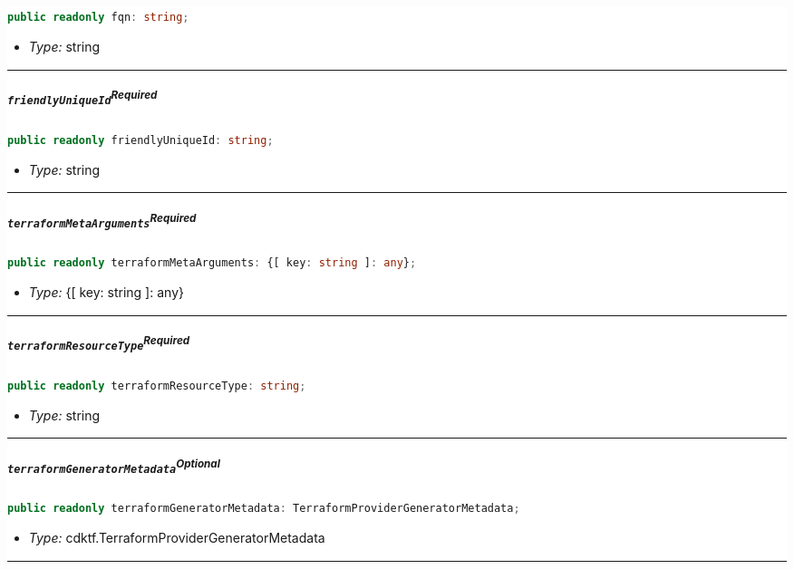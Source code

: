 ```typescript
public readonly fqn: string;
```

- *Type:* string

---

##### `friendlyUniqueId`<sup>Required</sup> <a name="friendlyUniqueId" id="@cdktf/provider-opentelekomcloud.dataOpentelekomcloudApigwGroupsV2.DataOpentelekomcloudApigwGroupsV2.property.friendlyUniqueId"></a>

```typescript
public readonly friendlyUniqueId: string;
```

- *Type:* string

---

##### `terraformMetaArguments`<sup>Required</sup> <a name="terraformMetaArguments" id="@cdktf/provider-opentelekomcloud.dataOpentelekomcloudApigwGroupsV2.DataOpentelekomcloudApigwGroupsV2.property.terraformMetaArguments"></a>

```typescript
public readonly terraformMetaArguments: {[ key: string ]: any};
```

- *Type:* {[ key: string ]: any}

---

##### `terraformResourceType`<sup>Required</sup> <a name="terraformResourceType" id="@cdktf/provider-opentelekomcloud.dataOpentelekomcloudApigwGroupsV2.DataOpentelekomcloudApigwGroupsV2.property.terraformResourceType"></a>

```typescript
public readonly terraformResourceType: string;
```

- *Type:* string

---

##### `terraformGeneratorMetadata`<sup>Optional</sup> <a name="terraformGeneratorMetadata" id="@cdktf/provider-opentelekomcloud.dataOpentelekomcloudApigwGroupsV2.DataOpentelekomcloudApigwGroupsV2.property.terraformGeneratorMetadata"></a>

```typescript
public readonly terraformGeneratorMetadata: TerraformProviderGeneratorMetadata;
```

- *Type:* cdktf.TerraformProviderGeneratorMetadata

---
